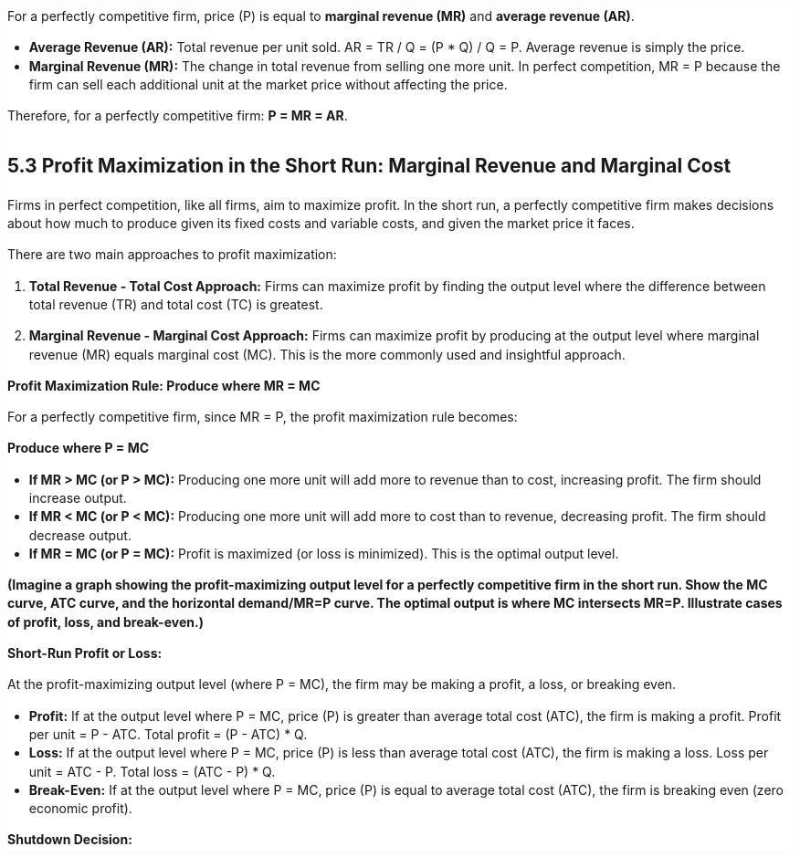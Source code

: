 For a perfectly competitive firm, price (P) is equal to **marginal revenue (MR)** and **average revenue (AR)**.

*   **Average Revenue (AR):** Total revenue per unit sold. AR = TR / Q = (P * Q) / Q = P.  Average revenue is simply the price.
*   **Marginal Revenue (MR):** The change in total revenue from selling one more unit.  In perfect competition, MR = P because the firm can sell each additional unit at the market price without affecting the price.

Therefore, for a perfectly competitive firm:  **P = MR = AR**.

## 5.3 Profit Maximization in the Short Run: Marginal Revenue and Marginal Cost

Firms in perfect competition, like all firms, aim to maximize profit.  In the short run, a perfectly competitive firm makes decisions about how much to produce given its fixed costs and variable costs, and given the market price it faces.

There are two main approaches to profit maximization:

1.  **Total Revenue - Total Cost Approach:**  Firms can maximize profit by finding the output level where the difference between total revenue (TR) and total cost (TC) is greatest.

2.  **Marginal Revenue - Marginal Cost Approach:** Firms can maximize profit by producing at the output level where marginal revenue (MR) equals marginal cost (MC).  This is the more commonly used and insightful approach.

**Profit Maximization Rule: Produce where MR = MC**

For a perfectly competitive firm, since MR = P, the profit maximization rule becomes:

**Produce where P = MC**

*   **If MR > MC (or P > MC):**  Producing one more unit will add more to revenue than to cost, increasing profit.  The firm should increase output.
*   **If MR < MC (or P < MC):** Producing one more unit will add more to cost than to revenue, decreasing profit. The firm should decrease output.
*   **If MR = MC (or P = MC):**  Profit is maximized (or loss is minimized).  This is the optimal output level.

**(Imagine a graph showing the profit-maximizing output level for a perfectly competitive firm in the short run.  Show the MC curve, ATC curve, and the horizontal demand/MR=P curve.  The optimal output is where MC intersects MR=P.  Illustrate cases of profit, loss, and break-even.)**

**Short-Run Profit or Loss:**

At the profit-maximizing output level (where P = MC), the firm may be making a profit, a loss, or breaking even.

*   **Profit:** If at the output level where P = MC, price (P) is greater than average total cost (ATC), the firm is making a profit.  Profit per unit = P - ATC.  Total profit = (P - ATC) * Q.
*   **Loss:** If at the output level where P = MC, price (P) is less than average total cost (ATC), the firm is making a loss. Loss per unit = ATC - P. Total loss = (ATC - P) * Q.
*   **Break-Even:** If at the output level where P = MC, price (P) is equal to average total cost (ATC), the firm is breaking even (zero economic profit).

**Shutdown Decision:**
